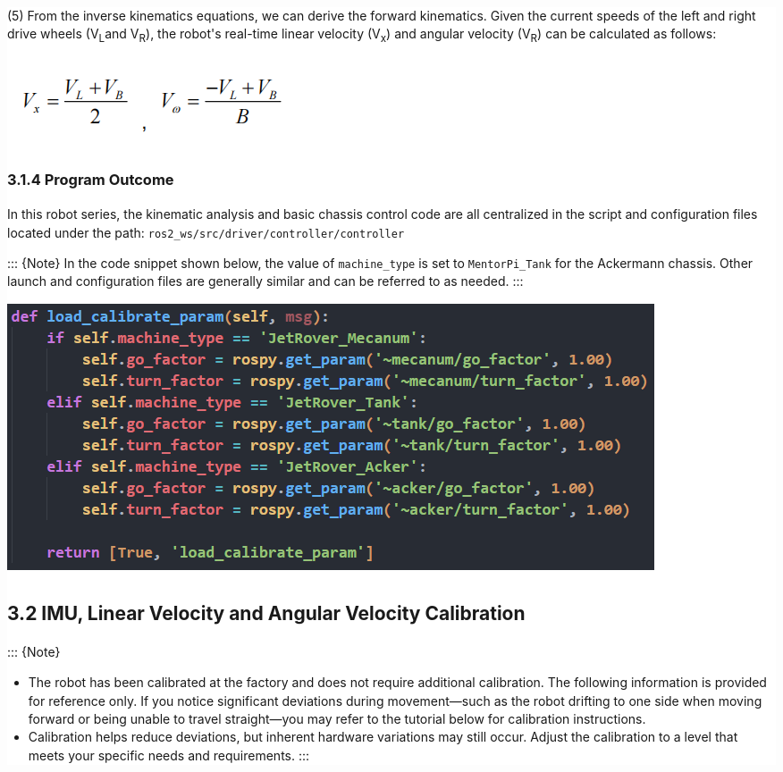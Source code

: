 (5) From the inverse kinematics equations, we can derive the forward kinematics. Given the current speeds of the left and right drive wheels (V<sub>L</sub>and V<sub>R</sub>), the robot's real-time linear velocity (V<sub>x</sub>) and angular velocity (V<sub>R</sub>) can be calculated as follows:

<img src="../_static/media/chapter_3/section_1/image11.png" class="common_img" /> 

### 3.1.4 Program Outcome

In this robot series, the kinematic analysis and basic chassis control code are all centralized in the script and configuration files located under the path: `ros2_ws/src/driver/controller/controller`

::: {Note}
In the code snippet shown below, the value of `machine_type` is set to `MentorPi_Tank` for the Ackermann chassis. Other launch and configuration files are generally similar and can be referred to as needed.
:::

<img src="../_static/media/chapter_3/section_1/image20.png" class="common_img" />

## 3.2 IMU, Linear Velocity and Angular Velocity Calibration

::: {Note}
* The robot has been calibrated at the factory and does not require additional calibration. The following information is provided for reference only. If you notice significant deviations during movement—such as the robot drifting to one side when moving forward or being unable to travel straight—you may refer to the tutorial below for calibration instructions.
* Calibration helps reduce deviations, but inherent hardware variations may still occur. Adjust the calibration to a level that meets your specific needs and requirements.
:::
